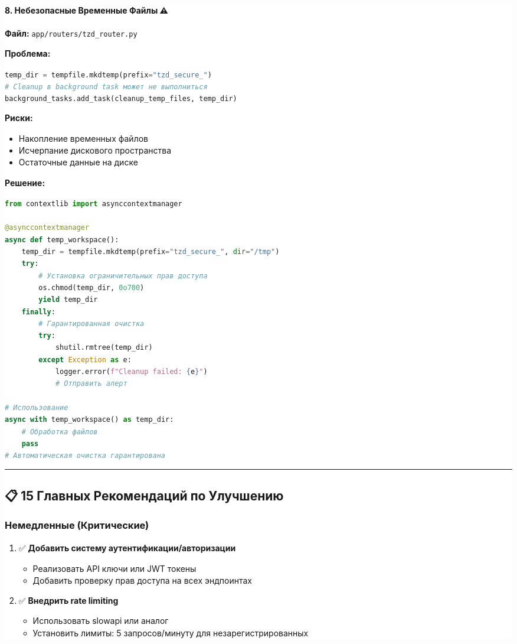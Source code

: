 
#### 8. **Небезопасные Временные Файлы** ⚠️

**Файл:** `app/routers/tzd_router.py`

**Проблема:**
```python
temp_dir = tempfile.mkdtemp(prefix="tzd_secure_")
# Cleanup в background task может не выполниться
background_tasks.add_task(cleanup_temp_files, temp_dir)
```

**Риски:**
- Накопление временных файлов
- Исчерпание дискового пространства
- Остаточные данные на диске

**Решение:**
```python
from contextlib import asynccontextmanager

@asynccontextmanager
async def temp_workspace():
    temp_dir = tempfile.mkdtemp(prefix="tzd_secure_", dir="/tmp")
    try:
        # Установка ограничительных прав доступа
        os.chmod(temp_dir, 0o700)
        yield temp_dir
    finally:
        # Гарантированная очистка
        try:
            shutil.rmtree(temp_dir)
        except Exception as e:
            logger.error(f"Cleanup failed: {e}")
            # Отправить алерт

# Использование
async with temp_workspace() as temp_dir:
    # Обработка файлов
    pass
# Автоматическая очистка гарантирована
```

---

## 📋 15 Главных Рекомендаций по Улучшению

### Немедленные (Критические)
1. ✅ **Добавить систему аутентификации/авторизации**
   - Реализовать API ключи или JWT токены
   - Добавить проверку прав доступа на всех эндпоинтах

2. ✅ **Внедрить rate limiting**
   - Использовать slowapi или аналог
   - Установить лимиты: 5 запросов/минуту для незарегистрированных
